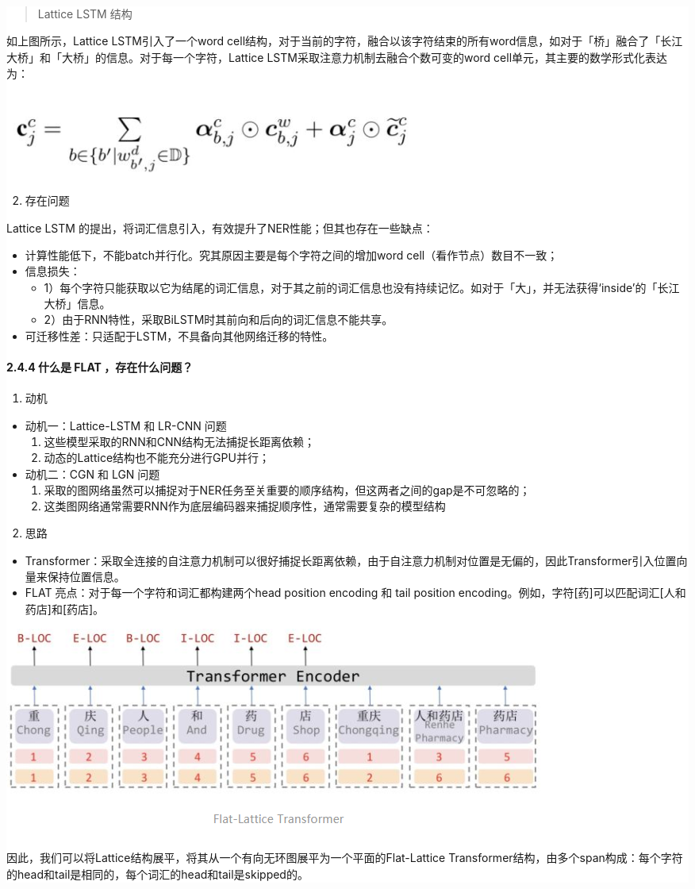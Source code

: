> Lattice LSTM 结构

如上图所示，Lattice LSTM引入了一个word cell结构，对于当前的字符，融合以该字符结束的所有word信息，如对于「桥」融合了「长江大桥」和「大桥」的信息。对于每一个字符，Lattice LSTM采取注意力机制去融合个数可变的word cell单元，其主要的数学形式化表达为：

![](img/gs.png)

2. 存在问题

Lattice LSTM 的提出，将词汇信息引入，有效提升了NER性能；但其也存在一些缺点：

- 计算性能低下，不能batch并行化。究其原因主要是每个字符之间的增加word cell（看作节点）数目不一致；
- 信息损失：
  - 1）每个字符只能获取以它为结尾的词汇信息，对于其之前的词汇信息也没有持续记忆。如对于「大」，并无法获得‘inside’的「长江大桥」信息。
  - 2）由于RNN特性，采取BiLSTM时其前向和后向的词汇信息不能共享。
- 可迁移性差：只适配于LSTM，不具备向其他网络迁移的特性。


#### 2.4.4 什么是 FLAT ，存在什么问题？

1. 动机

- 动机一：Lattice-LSTM 和 LR-CNN 问题
   1. 这些模型采取的RNN和CNN结构无法捕捉长距离依赖；
   2. 动态的Lattice结构也不能充分进行GPU并行；
- 动机二：CGN 和 LGN 问题
   1. 采取的图网络虽然可以捕捉对于NER任务至关重要的顺序结构，但这两者之间的gap是不可忽略的；
   2. 这类图网络通常需要RNN作为底层编码器来捕捉顺序性，通常需要复杂的模型结构

2. 思路

- Transformer：采取全连接的自注意力机制可以很好捕捉长距离依赖，由于自注意力机制对位置是无偏的，因此Transformer引入位置向量来保持位置信息。
- FLAT 亮点：对于每一个字符和词汇都构建两个head position encoding 和 tail position encoding。例如，字符[药]可以匹配词汇[人和药店]和[药店]。

![](img/20200609092456.png)

因此，我们可以将Lattice结构展平，将其从一个有向无环图展平为一个平面的Flat-Lattice Transformer结构，由多个span构成：每个字符的head和tail是相同的，每个词汇的head和tail是skipped的。
